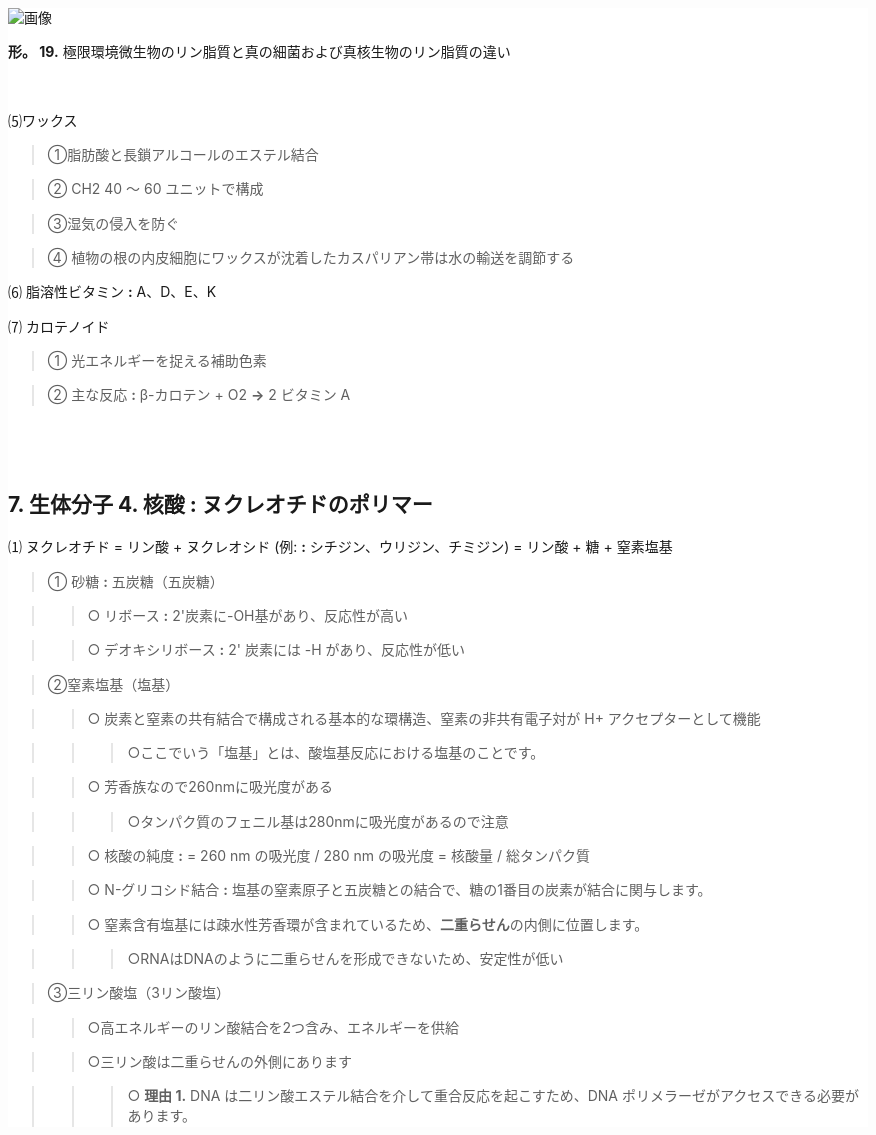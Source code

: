 ![画像](https://github.com/JB243/jb243.github.io/assets/55747737/7d8a2fac-58a3-4805-ac34-6cef0f4e2352)

**形。 19.** 極限環境微生物のリン脂質と真の細菌および真核生物のリン脂質の違い

<br>

⑸ワックス

> ①脂肪酸と長鎖アルコールのエステル結合

> ② CH2 40 ～ 60 ユニットで構成

> ③湿気の侵入を防ぐ

> ④ 植物の根の内皮細胞にワックスが沈着したカスパリアン帯は水の輸送を調節する

⑹ 脂溶性ビタミン **:** A、D、E、K

⑺ カロテノイド

> ① 光エネルギーを捉える補助色素

> ② 主な反応 **:** β-カロテン + O2 **→** 2 ビタミン A

<br>

<br>

## 7. 生体分子 4. 核酸 **:** ヌクレオチドのポリマー

⑴ ヌクレオチド = リン酸 + ヌクレオシド (例: **:** シチジン、ウリジン、チミジン) = リン酸 + 糖 + 窒素塩基

> ① 砂糖 **:** 五炭糖（五炭糖）

>> ○ リボース **:** 2'炭素に-OH基があり、反応性が高い

>> ○ デオキシリボース **:** 2' 炭素には -H があり、反応性が低い

> ②窒素塩基（塩基）

>> ○ 炭素と窒素の共有結合で構成される基本的な環構造、窒素の非共有電子対が H+ アクセプターとして機能

>>> ○ここでいう「塩基」とは、酸塩基反応における塩基のことです。

>> ○ 芳香族なので260nmに吸光度がある

>>> ○タンパク質のフェニル基は280nmに吸光度があるので注意

>> ○ 核酸の純度 **:** = 260 nm の吸光度 / 280 nm の吸光度 = 核酸量 / 総タンパク質

>> ○ N-グリコシド結合 **:** 塩基の窒素原子と五炭糖との結合で、糖の1番目の炭素が結合に関与します。

>> ○ 窒素含有塩基には疎水性芳香環が含まれているため、**二重らせん**の内側に位置します。

>>> ○RNAはDNAのように二重らせんを形成できないため、安定性が低い

> ③三リン酸塩（3リン酸塩）

>>○高エネルギーのリン酸結合を2つ含み、エネルギーを供給

>> ○三リン酸は二重らせんの外側にあります

>>> ○ **理由 1.** DNA は二リン酸エステル結合を介して重合反応を起こすため、DNA ポリメラーゼがアクセスできる必要があります。

